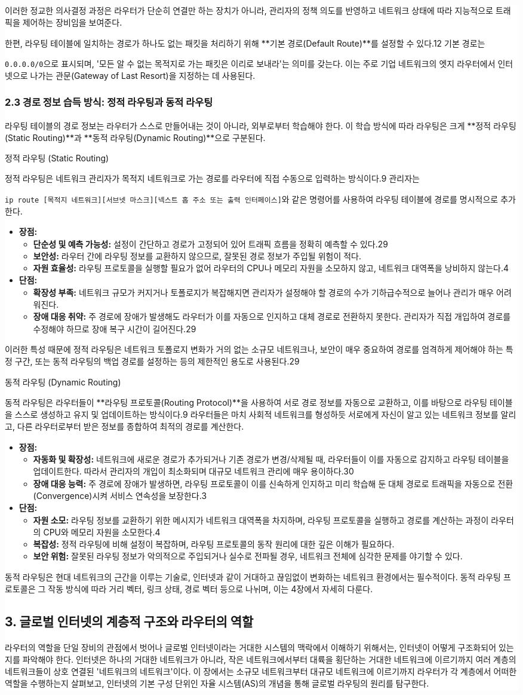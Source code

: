 이러한 정교한 의사결정 과정은 라우터가 단순히 연결만 하는 장치가 아니라, 관리자의 정책 의도를 반영하고 네트워크 상태에 따라 지능적으로 트래픽을 제어하는 장비임을 보여준다.

한편, 라우팅 테이블에 일치하는 경로가 하나도 없는 패킷을 처리하기 위해 **기본 경로(Default Route)**를 설정할 수 있다.12 기본 경로는 

`0.0.0.0/0`으로 표시되며, '모든 알 수 없는 목적지로 가는 패킷은 이리로 보내라'는 의미를 갖는다. 이는 주로 기업 네트워크의 엣지 라우터에서 인터넷으로 나가는 관문(Gateway of Last Resort)을 지정하는 데 사용된다.

### 2.3  경로 정보 습득 방식: 정적 라우팅과 동적 라우팅

라우팅 테이블의 경로 정보는 라우터가 스스로 만들어내는 것이 아니라, 외부로부터 학습해야 한다. 이 학습 방식에 따라 라우팅은 크게 **정적 라우팅(Static Routing)**과 **동적 라우팅(Dynamic Routing)**으로 구분된다.

정적 라우팅 (Static Routing)

정적 라우팅은 네트워크 관리자가 목적지 네트워크로 가는 경로를 라우터에 직접 수동으로 입력하는 방식이다.9 관리자는 

`ip route [목적지 네트워크][서브넷 마스크][넥스트 홉 주소 또는 출력 인터페이스]`와 같은 명령어를 사용하여 라우팅 테이블에 경로를 명시적으로 추가한다.

- **장점:**
  - **단순성 및 예측 가능성:** 설정이 간단하고 경로가 고정되어 있어 트래픽 흐름을 정확히 예측할 수 있다.29
  - **보안성:** 라우터 간에 라우팅 정보를 교환하지 않으므로, 잘못된 경로 정보가 주입될 위험이 적다.
  - **자원 효율성:** 라우팅 프로토콜을 실행할 필요가 없어 라우터의 CPU나 메모리 자원을 소모하지 않고, 네트워크 대역폭을 낭비하지 않는다.4
- **단점:**
  - **확장성 부족:** 네트워크 규모가 커지거나 토폴로지가 복잡해지면 관리자가 설정해야 할 경로의 수가 기하급수적으로 늘어나 관리가 매우 어려워진다.
  - **장애 대응 취약:** 주 경로에 장애가 발생해도 라우터가 이를 자동으로 인지하고 대체 경로로 전환하지 못한다. 관리자가 직접 개입하여 경로를 수정해야 하므로 장애 복구 시간이 길어진다.29

이러한 특성 때문에 정적 라우팅은 네트워크 토폴로지 변화가 거의 없는 소규모 네트워크나, 보안이 매우 중요하여 경로를 엄격하게 제어해야 하는 특정 구간, 또는 동적 라우팅의 백업 경로를 설정하는 등의 제한적인 용도로 사용된다.29

동적 라우팅 (Dynamic Routing)

동적 라우팅은 라우터들이 **라우팅 프로토콜(Routing Protocol)**을 사용하여 서로 경로 정보를 자동으로 교환하고, 이를 바탕으로 라우팅 테이블을 스스로 생성하고 유지 및 업데이트하는 방식이다.9 라우터들은 마치 사회적 네트워크를 형성하듯 서로에게 자신이 알고 있는 네트워크 정보를 알리고, 다른 라우터로부터 받은 정보를 종합하여 최적의 경로를 계산한다.

- **장점:**
  - **자동화 및 확장성:** 네트워크에 새로운 경로가 추가되거나 기존 경로가 변경/삭제될 때, 라우터들이 이를 자동으로 감지하고 라우팅 테이블을 업데이트한다. 따라서 관리자의 개입이 최소화되며 대규모 네트워크 관리에 매우 용이하다.30
  - **장애 대응 능력:** 주 경로에 장애가 발생하면, 라우팅 프로토콜이 이를 신속하게 인지하고 미리 학습해 둔 대체 경로로 트래픽을 자동으로 전환(Convergence)시켜 서비스 연속성을 보장한다.3
- **단점:**
  - **자원 소모:** 라우팅 정보를 교환하기 위한 메시지가 네트워크 대역폭을 차지하며, 라우팅 프로토콜을 실행하고 경로를 계산하는 과정이 라우터의 CPU와 메모리 자원을 소모한다.4
  - **복잡성:** 정적 라우팅에 비해 설정이 복잡하며, 라우팅 프로토콜의 동작 원리에 대한 깊은 이해가 필요하다.
  - **보안 위험:** 잘못된 라우팅 정보가 악의적으로 주입되거나 실수로 전파될 경우, 네트워크 전체에 심각한 문제를 야기할 수 있다.

동적 라우팅은 현대 네트워크의 근간을 이루는 기술로, 인터넷과 같이 거대하고 끊임없이 변화하는 네트워크 환경에서는 필수적이다. 동적 라우팅 프로토콜은 그 작동 방식에 따라 거리 벡터, 링크 상태, 경로 벡터 등으로 나뉘며, 이는 4장에서 자세히 다룬다.

## 3.  글로벌 인터넷의 계층적 구조와 라우터의 역할

라우터의 역할을 단일 장비의 관점에서 벗어나 글로벌 인터넷이라는 거대한 시스템의 맥락에서 이해하기 위해서는, 인터넷이 어떻게 구조화되어 있는지를 파악해야 한다. 인터넷은 하나의 거대한 네트워크가 아니라, 작은 네트워크에서부터 대륙을 횡단하는 거대한 네트워크에 이르기까지 여러 계층의 네트워크들이 상호 연결된 '네트워크의 네트워크'이다. 이 장에서는 소규모 네트워크부터 대규모 네트워크에 이르기까지 라우터가 각 계층에서 어떠한 역할을 수행하는지 살펴보고, 인터넷의 기본 구성 단위인 자율 시스템(AS)의 개념을 통해 글로벌 라우팅의 원리를 탐구한다.
